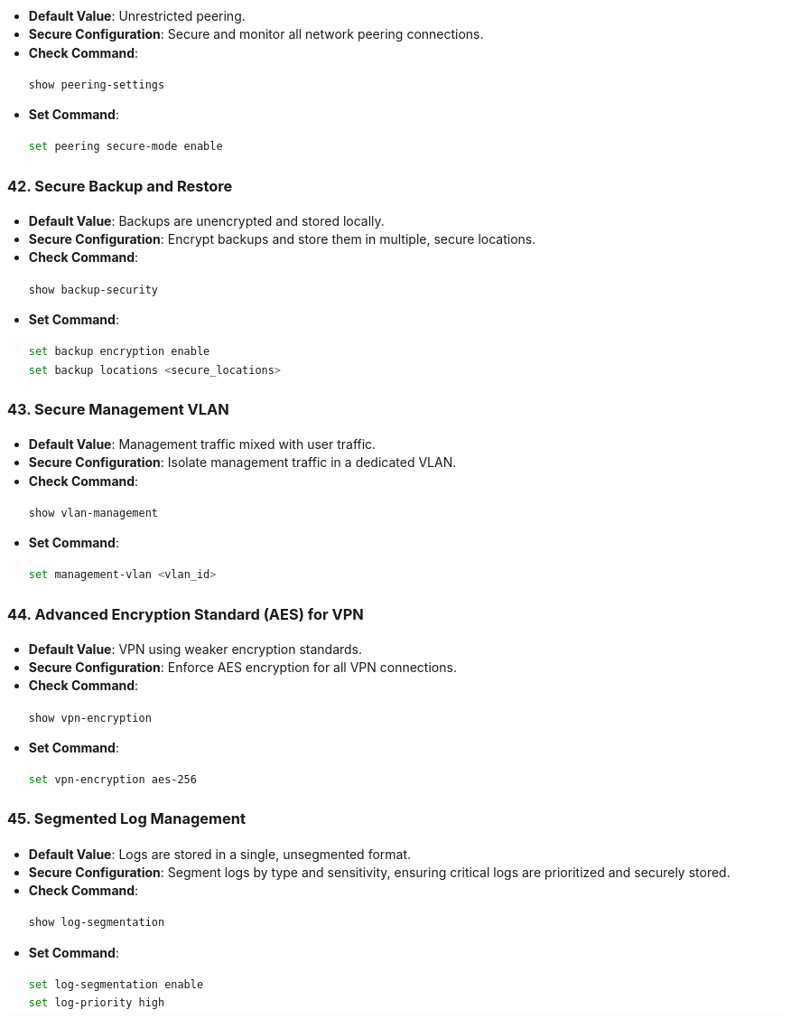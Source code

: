 - **Default Value**: Unrestricted peering.
- **Secure Configuration**: Secure and monitor all network peering connections.
- **Check Command**:
  ```bash
  show peering-settings
  ```
- **Set Command**:
  ```bash
  set peering secure-mode enable
  ```

### 42. Secure Backup and Restore

- **Default Value**: Backups are unencrypted and stored locally.
- **Secure Configuration**: Encrypt backups and store them in multiple, secure locations.
- **Check Command**:
  ```bash
  show backup-security
  ```
- **Set Command**:
  ```bash
  set backup encryption enable
  set backup locations <secure_locations>
  ```

### 43. Secure Management VLAN

- **Default Value**: Management traffic mixed with user traffic.
- **Secure Configuration**: Isolate management traffic in a dedicated VLAN.
- **Check Command**:
  ```bash
  show vlan-management
  ```
- **Set Command**:
  ```bash
  set management-vlan <vlan_id>
  ```

### 44. Advanced Encryption Standard (AES) for VPN

- **Default Value**: VPN using weaker encryption standards.
- **Secure Configuration**: Enforce AES encryption for all VPN connections.
- **Check Command**:
  ```bash
  show vpn-encryption
  ```
- **Set Command**:
  ```bash
  set vpn-encryption aes-256
  ```

### 45. Segmented Log Management

- **Default Value**: Logs are stored in a single, unsegmented format.
- **Secure Configuration**: Segment logs by type and sensitivity, ensuring critical logs are prioritized and securely stored.
- **Check Command**:
  ```bash
  show log-segmentation
  ```
- **Set Command**:
  ```bash
  set log-segmentation enable
  set log-priority high
  ```
